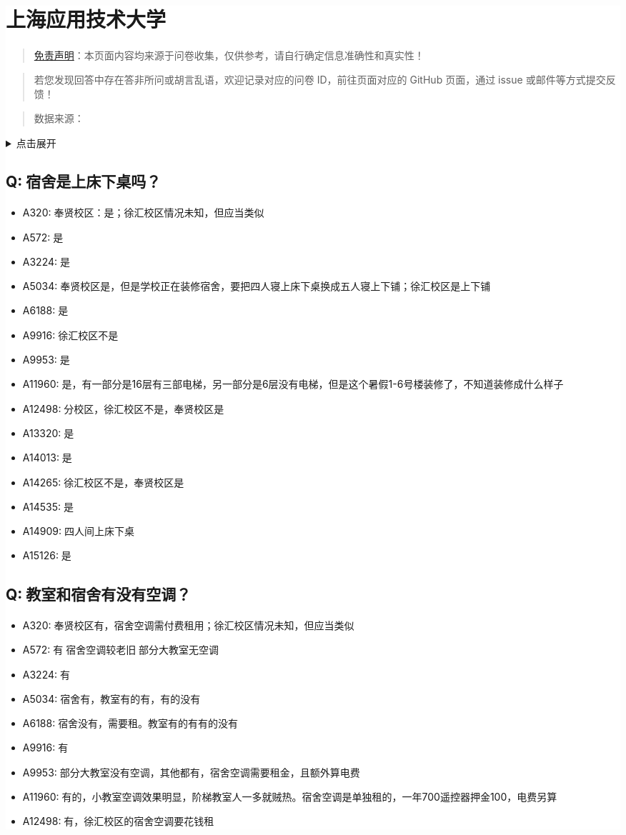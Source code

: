 # 上海应用技术大学

> [免责声明](https://colleges.chat/#_3)：本页面内容均来源于问卷收集，仅供参考，请自行确定信息准确性和真实性！

> 若您发现回答中存在答非所问或胡言乱语，欢迎记录对应的问卷 ID，前往页面对应的 GitHub 页面，通过 issue 或邮件等方式提交反馈！

> 数据来源：

<details><summary>点击展开</summary></details>

## Q: 宿舍是上床下桌吗？

- A320: 奉贤校区：是；徐汇校区情况未知，但应当类似

- A572: 是

- A3224: 是

- A5034: 奉贤校区是，但是学校正在装修宿舍，要把四人寝上床下桌换成五人寝上下铺；徐汇校区是上下铺

- A6188: 是

- A9916: 徐汇校区不是

- A9953: 是

- A11960: 是，有一部分是16层有三部电梯，另一部分是6层没有电梯，但是这个暑假1-6号楼装修了，不知道装修成什么样子

- A12498: 分校区，徐汇校区不是，奉贤校区是

- A13320: 是

- A14013: 是

- A14265: 徐汇校区不是，奉贤校区是

- A14535: 是

- A14909: 四人间上床下桌

- A15126: 是

## Q: 教室和宿舍有没有空调？

- A320: 奉贤校区有，宿舍空调需付费租用；徐汇校区情况未知，但应当类似

- A572: 有 宿舍空调较老旧 部分大教室无空调

- A3224: 有

- A5034: 宿舍有，教室有的有，有的没有

- A6188: 宿舍没有，需要租。教室有的有有的没有

- A9916: 有

- A9953: 部分大教室没有空调，其他都有，宿舍空调需要租金，且额外算电费

- A11960: 有的，小教室空调效果明显，阶梯教室人一多就贼热。宿舍空调是单独租的，一年700遥控器押金100，电费另算

- A12498: 有，徐汇校区的宿舍空调要花钱租
